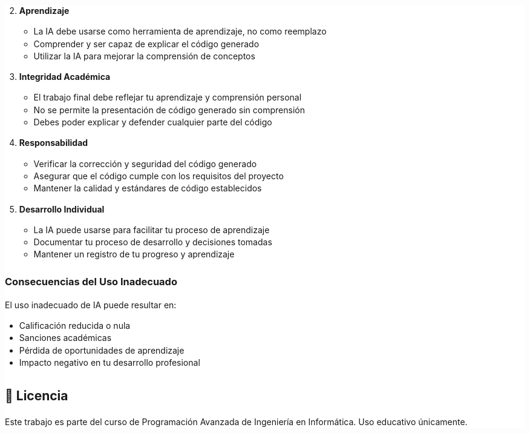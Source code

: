 2. **Aprendizaje**
   - La IA debe usarse como herramienta de aprendizaje, no como reemplazo
   - Comprender y ser capaz de explicar el código generado
   - Utilizar la IA para mejorar la comprensión de conceptos

3. **Integridad Académica**
   - El trabajo final debe reflejar tu aprendizaje y comprensión personal
   - No se permite la presentación de código generado sin comprensión
   - Debes poder explicar y defender cualquier parte del código

4. **Responsabilidad**
   - Verificar la corrección y seguridad del código generado
   - Asegurar que el código cumple con los requisitos del proyecto
   - Mantener la calidad y estándares de código establecidos

5. **Desarrollo Individual**
   - La IA puede usarse para facilitar tu proceso de aprendizaje
   - Documentar tu proceso de desarrollo y decisiones tomadas
   - Mantener un registro de tu progreso y aprendizaje

### Consecuencias del Uso Inadecuado
El uso inadecuado de IA puede resultar en:
- Calificación reducida o nula
- Sanciones académicas
- Pérdida de oportunidades de aprendizaje
- Impacto negativo en tu desarrollo profesional

## 📝 Licencia

Este trabajo es parte del curso de Programación Avanzada de Ingeniería en Informática. Uso educativo únicamente.
